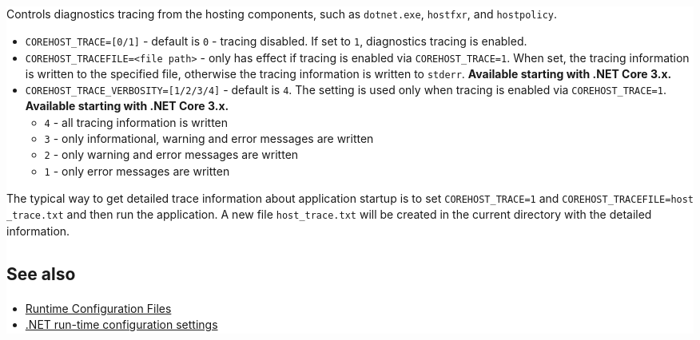   Controls diagnostics tracing from the hosting components, such as `dotnet.exe`, `hostfxr`, and `hostpolicy`.

  * `COREHOST_TRACE=[0/1]` - default is `0` - tracing disabled. If set to `1`, diagnostics tracing is enabled.
  * `COREHOST_TRACEFILE=<file path>` - only has effect if tracing is enabled via `COREHOST_TRACE=1`. When set, the tracing information is written to the specified file, otherwise the tracing information is written to `stderr`. **Available starting with .NET Core 3.x.**
  * `COREHOST_TRACE_VERBOSITY=[1/2/3/4]` - default is `4`. The setting is used only when tracing is enabled via `COREHOST_TRACE=1`. **Available starting with .NET Core 3.x.**
    * `4` - all tracing information is written
    * `3` - only informational, warning and error messages are written
    * `2` - only warning and error messages are written
    * `1` - only error messages are written

  The typical way to get detailed trace information about application startup is to set `COREHOST_TRACE=1` and `COREHOST_TRACEFILE=host_trace.txt` and then run the application. A new file `host_trace.txt` will be created in the current directory with the detailed information.

## See also

- [Runtime Configuration Files](https://github.com/dotnet/cli/blob/master/Documentation/specs/runtime-configuration-file.md)
- [.NET run-time configuration settings](../run-time-config/index.md)
